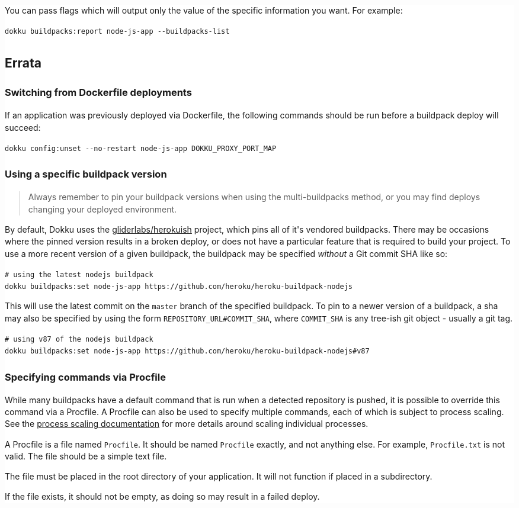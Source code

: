 You can pass flags which will output only the value of the specific information you want. For example:

```shell
dokku buildpacks:report node-js-app --buildpacks-list
```

## Errata

### Switching from Dockerfile deployments

If an application was previously deployed via Dockerfile, the following commands should be run before a buildpack deploy will succeed:

```shell
dokku config:unset --no-restart node-js-app DOKKU_PROXY_PORT_MAP
```

### Using a specific buildpack version

> Always remember to pin your buildpack versions when using the multi-buildpacks method, or you may find deploys changing your deployed environment.

By default, Dokku uses the [gliderlabs/herokuish](https://github.com/gliderlabs/herokuish/) project, which pins all of it's vendored buildpacks. There may be occasions where the pinned version results in a broken deploy, or does not have a particular feature that is required to build your project. To use a more recent version of a given buildpack, the buildpack may be specified _without_ a Git commit SHA like so:

```shell
# using the latest nodejs buildpack
dokku buildpacks:set node-js-app https://github.com/heroku/heroku-buildpack-nodejs
```

This will use the latest commit on the `master` branch of the specified buildpack. To pin to a newer version of a buildpack, a sha may also be specified by using the form `REPOSITORY_URL#COMMIT_SHA`, where `COMMIT_SHA` is any tree-ish git object - usually a git tag.

```shell
# using v87 of the nodejs buildpack
dokku buildpacks:set node-js-app https://github.com/heroku/heroku-buildpack-nodejs#v87
```

### Specifying commands via Procfile

While many buildpacks have a default command that is run when a detected repository is pushed, it is possible to override this command via a Procfile. A Procfile can also be used to specify multiple commands, each of which is subject to process scaling. See the [process scaling documentation](/docs/processes/process-management.md) for more details around scaling individual processes.

A Procfile is a file named `Procfile`. It should be named `Procfile` exactly, and not anything else. For example, `Procfile.txt` is not valid. The file should be a simple text file.

The file must be placed in the root directory of your application. It will not function if placed in a subdirectory.

If the file exists, it should not be empty, as doing so may result in a failed deploy.
